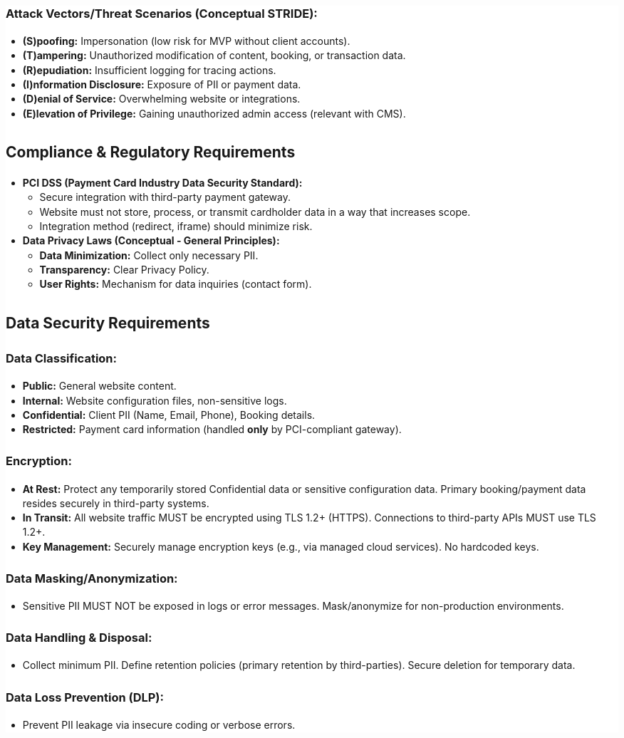 ### Attack Vectors/Threat Scenarios (Conceptual STRIDE):

- **(S)poofing:** Impersonation (low risk for MVP without client accounts).
- **(T)ampering:** Unauthorized modification of content, booking, or transaction data.
- **(R)epudiation:** Insufficient logging for tracing actions.
- **(I)nformation Disclosure:** Exposure of PII or payment data.
- **(D)enial of Service:** Overwhelming website or integrations.
- **(E)levation of Privilege:** Gaining unauthorized admin access (relevant with CMS).

## Compliance & Regulatory Requirements

- **PCI DSS (Payment Card Industry Data Security Standard):**
  - Secure integration with third-party payment gateway.
  - Website must not store, process, or transmit cardholder data in a way that increases scope.
  - Integration method (redirect, iframe) should minimize risk.
- **Data Privacy Laws (Conceptual - General Principles):**
  - **Data Minimization:** Collect only necessary PII.
  - **Transparency:** Clear Privacy Policy.
  - **User Rights:** Mechanism for data inquiries (contact form).

## Data Security Requirements

### Data Classification:

- **Public:** General website content.
- **Internal:** Website configuration files, non-sensitive logs.
- **Confidential:** Client PII (Name, Email, Phone), Booking details.
- **Restricted:** Payment card information (handled **only** by PCI-compliant gateway).

### Encryption:

- **At Rest:** Protect any temporarily stored Confidential data or sensitive configuration data. Primary booking/payment data resides securely in third-party systems.
- **In Transit:** All website traffic MUST be encrypted using TLS 1.2+ (HTTPS). Connections to third-party APIs MUST use TLS 1.2+.
- **Key Management:** Securely manage encryption keys (e.g., via managed cloud services). No hardcoded keys.

### Data Masking/Anonymization:

- Sensitive PII MUST NOT be exposed in logs or error messages. Mask/anonymize for non-production environments.

### Data Handling & Disposal:

- Collect minimum PII. Define retention policies (primary retention by third-parties). Secure deletion for temporary data.

### Data Loss Prevention (DLP):

- Prevent PII leakage via insecure coding or verbose errors.
